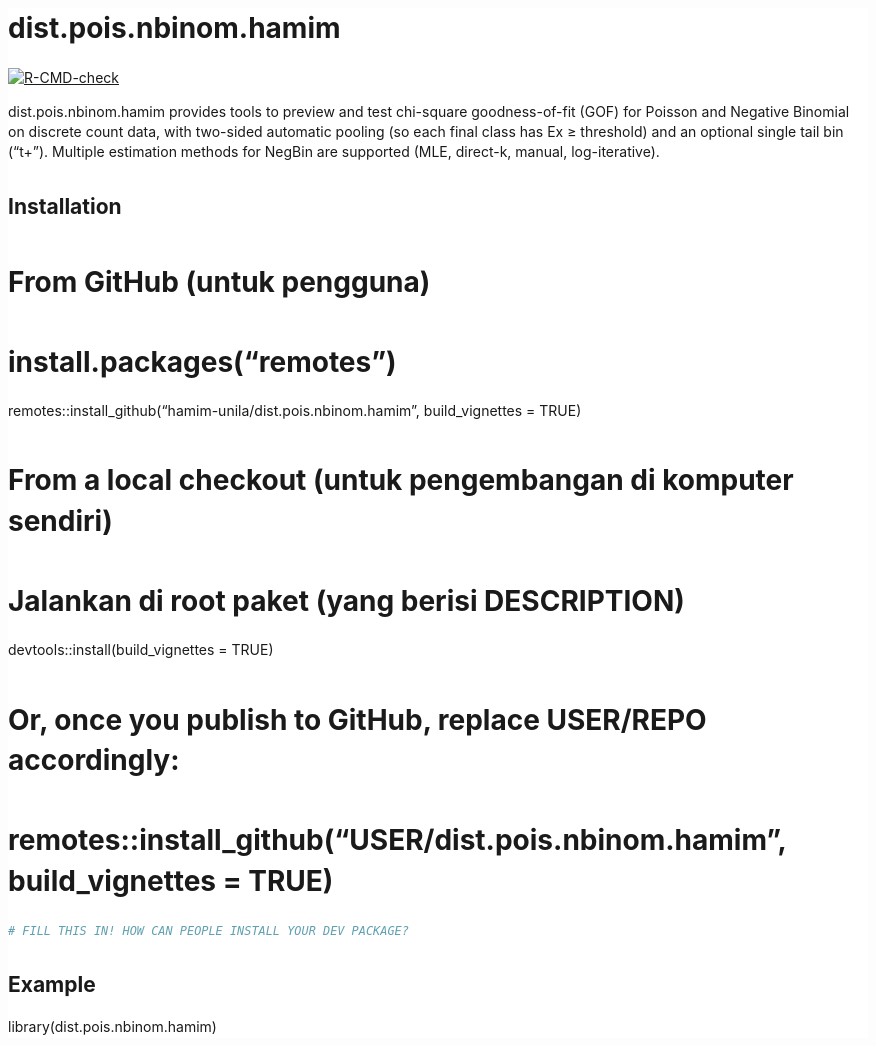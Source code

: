 


# dist.pois.nbinom.hamim



[![R-CMD-check](https://github.com/hamim-unila/dist.pois.nbinom.hamim/actions/workflows/R-CMD-check.yaml/badge.svg)](https://github.com/hamim-unila/dist.pois.nbinom.hamim/actions/workflows/R-CMD-check.yaml)


dist.pois.nbinom.hamim provides tools to preview and test chi-square
goodness-of-fit (GOF) for Poisson and Negative Binomial on discrete
count data, with two-sided automatic pooling (so each final class has Ex
≥ threshold) and an optional single tail bin (“t+”). Multiple estimation
methods for NegBin are supported (MLE, direct-k, manual, log-iterative).

## Installation

# From GitHub (untuk pengguna)

# install.packages(“remotes”)

remotes::install_github(“hamim-unila/dist.pois.nbinom.hamim”,
build_vignettes = TRUE)

# From a local checkout (untuk pengembangan di komputer sendiri)

# Jalankan di root paket (yang berisi DESCRIPTION)

devtools::install(build_vignettes = TRUE)

# Or, once you publish to GitHub, replace USER/REPO accordingly:

# remotes::install_github(“USER/dist.pois.nbinom.hamim”, build_vignettes = TRUE)

``` r
# FILL THIS IN! HOW CAN PEOPLE INSTALL YOUR DEV PACKAGE?
```

## Example

library(dist.pois.nbinom.hamim)
